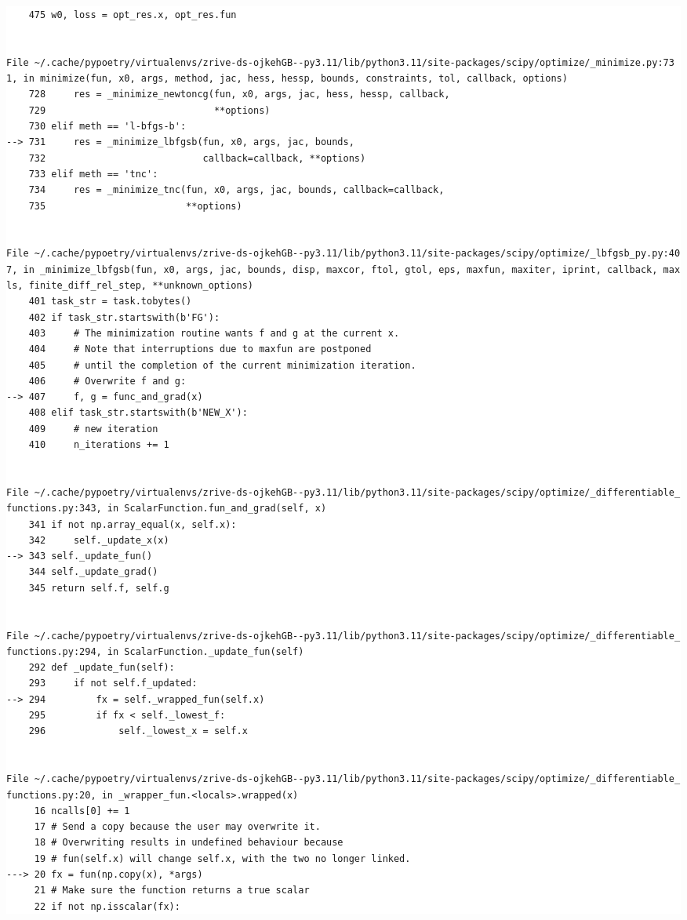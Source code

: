         475 w0, loss = opt_res.x, opt_res.fun


    File ~/.cache/pypoetry/virtualenvs/zrive-ds-ojkehGB--py3.11/lib/python3.11/site-packages/scipy/optimize/_minimize.py:731, in minimize(fun, x0, args, method, jac, hess, hessp, bounds, constraints, tol, callback, options)
        728     res = _minimize_newtoncg(fun, x0, args, jac, hess, hessp, callback,
        729                              **options)
        730 elif meth == 'l-bfgs-b':
    --> 731     res = _minimize_lbfgsb(fun, x0, args, jac, bounds,
        732                            callback=callback, **options)
        733 elif meth == 'tnc':
        734     res = _minimize_tnc(fun, x0, args, jac, bounds, callback=callback,
        735                         **options)


    File ~/.cache/pypoetry/virtualenvs/zrive-ds-ojkehGB--py3.11/lib/python3.11/site-packages/scipy/optimize/_lbfgsb_py.py:407, in _minimize_lbfgsb(fun, x0, args, jac, bounds, disp, maxcor, ftol, gtol, eps, maxfun, maxiter, iprint, callback, maxls, finite_diff_rel_step, **unknown_options)
        401 task_str = task.tobytes()
        402 if task_str.startswith(b'FG'):
        403     # The minimization routine wants f and g at the current x.
        404     # Note that interruptions due to maxfun are postponed
        405     # until the completion of the current minimization iteration.
        406     # Overwrite f and g:
    --> 407     f, g = func_and_grad(x)
        408 elif task_str.startswith(b'NEW_X'):
        409     # new iteration
        410     n_iterations += 1


    File ~/.cache/pypoetry/virtualenvs/zrive-ds-ojkehGB--py3.11/lib/python3.11/site-packages/scipy/optimize/_differentiable_functions.py:343, in ScalarFunction.fun_and_grad(self, x)
        341 if not np.array_equal(x, self.x):
        342     self._update_x(x)
    --> 343 self._update_fun()
        344 self._update_grad()
        345 return self.f, self.g


    File ~/.cache/pypoetry/virtualenvs/zrive-ds-ojkehGB--py3.11/lib/python3.11/site-packages/scipy/optimize/_differentiable_functions.py:294, in ScalarFunction._update_fun(self)
        292 def _update_fun(self):
        293     if not self.f_updated:
    --> 294         fx = self._wrapped_fun(self.x)
        295         if fx < self._lowest_f:
        296             self._lowest_x = self.x


    File ~/.cache/pypoetry/virtualenvs/zrive-ds-ojkehGB--py3.11/lib/python3.11/site-packages/scipy/optimize/_differentiable_functions.py:20, in _wrapper_fun.<locals>.wrapped(x)
         16 ncalls[0] += 1
         17 # Send a copy because the user may overwrite it.
         18 # Overwriting results in undefined behaviour because
         19 # fun(self.x) will change self.x, with the two no longer linked.
    ---> 20 fx = fun(np.copy(x), *args)
         21 # Make sure the function returns a true scalar
         22 if not np.isscalar(fx):
